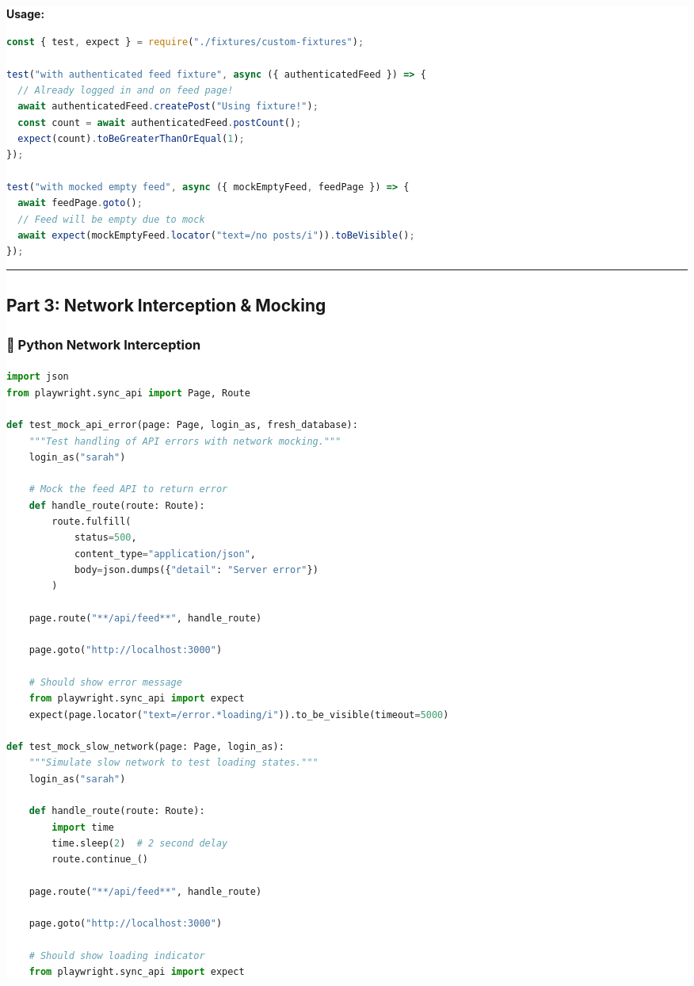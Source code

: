 **Usage:**

```javascript
const { test, expect } = require("./fixtures/custom-fixtures");

test("with authenticated feed fixture", async ({ authenticatedFeed }) => {
  // Already logged in and on feed page!
  await authenticatedFeed.createPost("Using fixture!");
  const count = await authenticatedFeed.postCount();
  expect(count).toBeGreaterThanOrEqual(1);
});

test("with mocked empty feed", async ({ mockEmptyFeed, feedPage }) => {
  await feedPage.goto();
  // Feed will be empty due to mock
  await expect(mockEmptyFeed.locator("text=/no posts/i")).toBeVisible();
});
```

---

## Part 3: Network Interception & Mocking

### 🐍 Python Network Interception

```python
import json
from playwright.sync_api import Page, Route

def test_mock_api_error(page: Page, login_as, fresh_database):
    """Test handling of API errors with network mocking."""
    login_as("sarah")

    # Mock the feed API to return error
    def handle_route(route: Route):
        route.fulfill(
            status=500,
            content_type="application/json",
            body=json.dumps({"detail": "Server error"})
        )

    page.route("**/api/feed**", handle_route)

    page.goto("http://localhost:3000")

    # Should show error message
    from playwright.sync_api import expect
    expect(page.locator("text=/error.*loading/i")).to_be_visible(timeout=5000)

def test_mock_slow_network(page: Page, login_as):
    """Simulate slow network to test loading states."""
    login_as("sarah")

    def handle_route(route: Route):
        import time
        time.sleep(2)  # 2 second delay
        route.continue_()

    page.route("**/api/feed**", handle_route)

    page.goto("http://localhost:3000")

    # Should show loading indicator
    from playwright.sync_api import expect
```